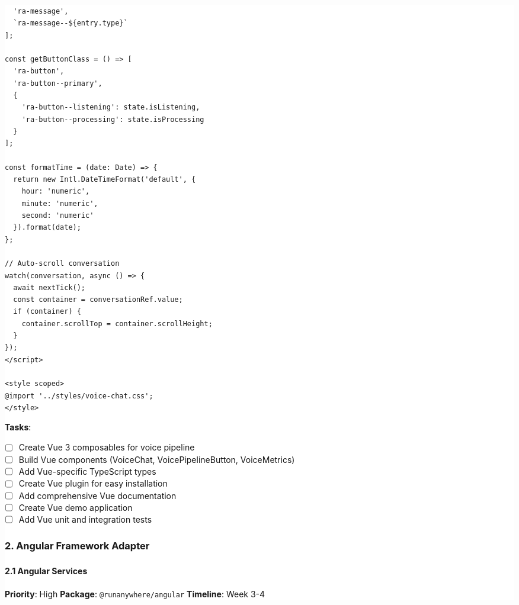 ```vue
  'ra-message',
  `ra-message--${entry.type}`
];

const getButtonClass = () => [
  'ra-button',
  'ra-button--primary',
  {
    'ra-button--listening': state.isListening,
    'ra-button--processing': state.isProcessing
  }
];

const formatTime = (date: Date) => {
  return new Intl.DateTimeFormat('default', {
    hour: 'numeric',
    minute: 'numeric',
    second: 'numeric'
  }).format(date);
};

// Auto-scroll conversation
watch(conversation, async () => {
  await nextTick();
  const container = conversationRef.value;
  if (container) {
    container.scrollTop = container.scrollHeight;
  }
});
</script>

<style scoped>
@import '../styles/voice-chat.css';
</style>
```

**Tasks**:
- [ ] Create Vue 3 composables for voice pipeline
- [ ] Build Vue components (VoiceChat, VoicePipelineButton, VoiceMetrics)
- [ ] Add Vue-specific TypeScript types
- [ ] Create Vue plugin for easy installation
- [ ] Add comprehensive Vue documentation
- [ ] Create Vue demo application
- [ ] Add Vue unit and integration tests

### 2. Angular Framework Adapter

#### 2.1 Angular Services
**Priority**: High
**Package**: `@runanywhere/angular`
**Timeline**: Week 3-4
